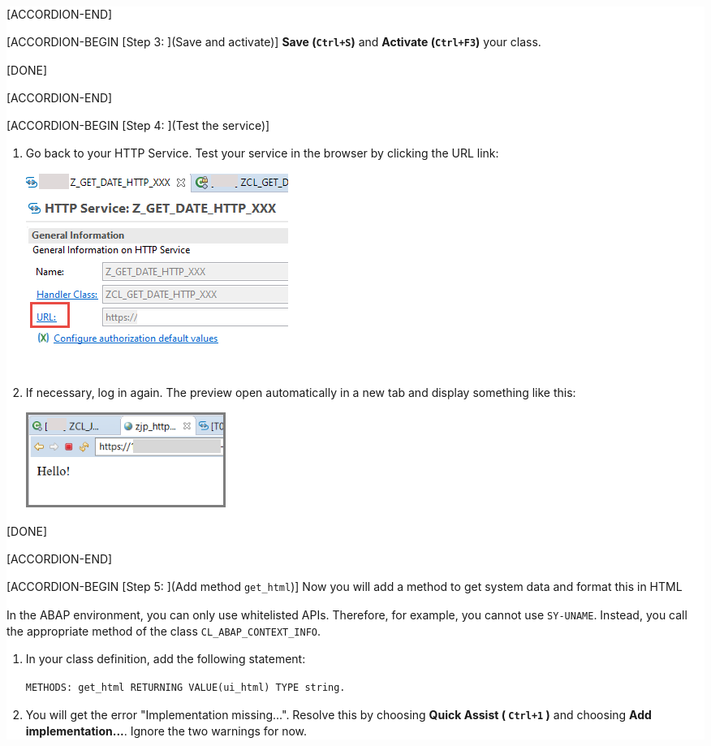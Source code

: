 [ACCORDION-END]

[ACCORDION-BEGIN [Step 3: ](Save and activate)]
**Save (`Ctrl+S`)** and **Activate (`Ctrl+F3`)** your class.

[DONE]

[ACCORDION-END]

[ACCORDION-BEGIN [Step 4: ](Test the service)]
1. Go back to your HTTP Service. Test your service in the browser by clicking the URL link:

    ![Image depicting step-4-test-http-service](step-4-test-http-service.png)

2. If necessary, log in again. The preview open automatically in a new tab and display something like this:

    ![Image depicting step-4b-hello](step-4b-hello.png)

[DONE]

[ACCORDION-END]

[ACCORDION-BEGIN [Step 5: ](Add method `get_html`)]
Now you will add a method to get system data and format this in HTML

In the ABAP environment, you can only use whitelisted APIs. Therefore, for example, you cannot use `SY-UNAME`. Instead, you call the appropriate method of the class `CL_ABAP_CONTEXT_INFO`.

1. In your class definition, add the following statement:

    ```ABAP
    METHODS: get_html RETURNING VALUE(ui_html) TYPE string.

    ```
2. You will get the error "Implementation missing...". Resolve this by choosing **Quick Assist ( `Ctrl+1` )** and choosing **Add implementation...**. Ignore the two warnings for now.
